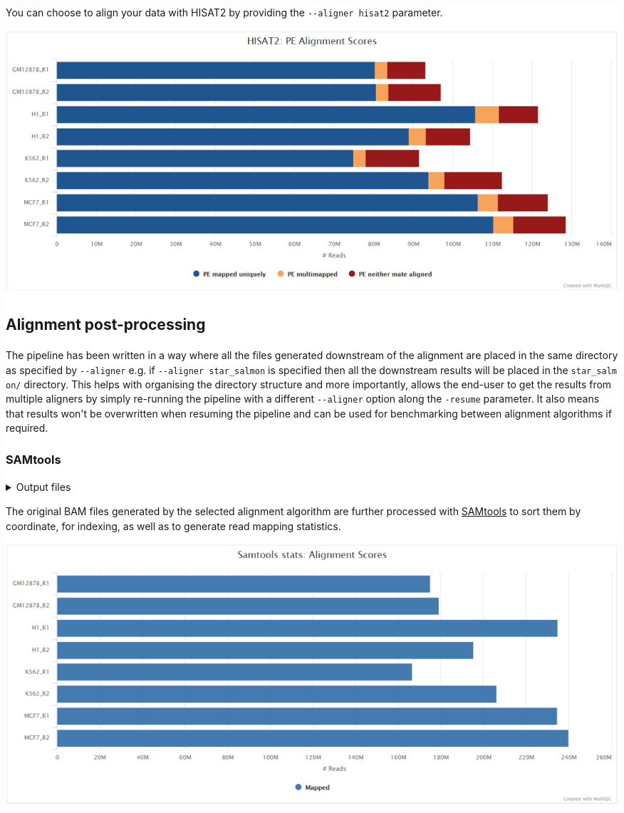 You can choose to align your data with HISAT2 by providing the `--aligner hisat2` parameter.

![MultiQC - HISAT2 alignment scores plot](images/mqc_hisat2.png)

## Alignment post-processing

The pipeline has been written in a way where all the files generated downstream of the alignment are placed in the same directory as specified by `--aligner` e.g. if `--aligner star_salmon` is specified then all the downstream results will be placed in the `star_salmon/` directory. This helps with organising the directory structure and more importantly, allows the end-user to get the results from multiple aligners by simply re-running the pipeline with a different `--aligner` option along the `-resume` parameter. It also means that results won't be overwritten when resuming the pipeline and can be used for benchmarking between alignment algorithms if required.

### SAMtools

<details markdown="1"><summary>Output files</summary></details>

The original BAM files generated by the selected alignment algorithm are further processed with [SAMtools](http://samtools.sourceforge.net/) to sort them by coordinate, for indexing, as well as to generate read mapping statistics.

![MultiQC - SAMtools alignment scores plot](images/mqc_samtools_mapped.png)

